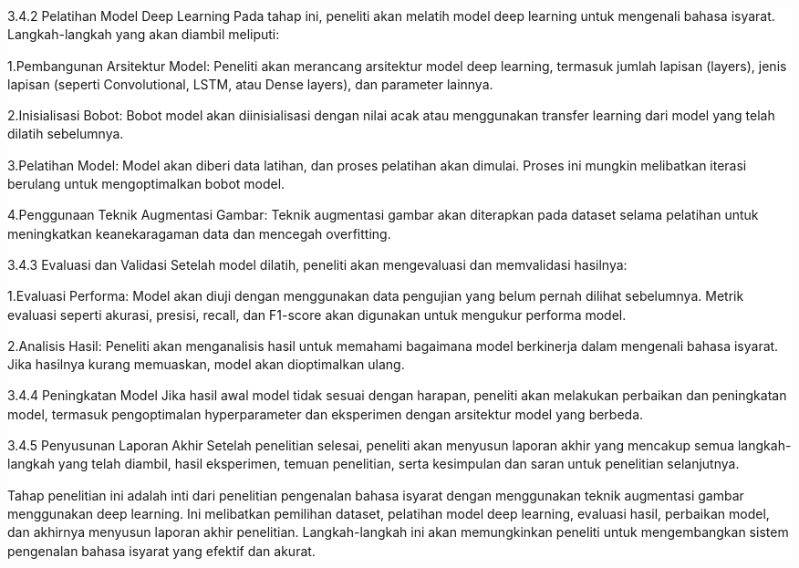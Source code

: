 3.4.2 Pelatihan Model Deep Learning
Pada tahap ini, peneliti akan melatih model deep learning untuk mengenali bahasa isyarat. Langkah-langkah yang akan diambil meliputi:

1.Pembangunan Arsitektur Model:
Peneliti akan merancang arsitektur model deep learning, termasuk jumlah lapisan (layers), jenis lapisan (seperti Convolutional, LSTM, atau Dense layers), dan parameter lainnya.

2.Inisialisasi Bobot:
Bobot model akan diinisialisasi dengan nilai acak atau menggunakan transfer learning dari model yang telah dilatih sebelumnya.

3.Pelatihan Model:
Model akan diberi data latihan, dan proses pelatihan akan dimulai. Proses ini mungkin melibatkan iterasi berulang untuk mengoptimalkan bobot model.

4.Penggunaan Teknik Augmentasi Gambar:
Teknik augmentasi gambar akan diterapkan pada dataset selama pelatihan untuk meningkatkan keanekaragaman data dan mencegah overfitting.

3.4.3 Evaluasi dan Validasi
Setelah model dilatih, peneliti akan mengevaluasi dan memvalidasi hasilnya:

1.Evaluasi Performa:
Model akan diuji dengan menggunakan data pengujian yang belum pernah dilihat sebelumnya. Metrik evaluasi seperti akurasi, presisi, recall, dan F1-score akan digunakan untuk mengukur performa model.

2.Analisis Hasil:
Peneliti akan menganalisis hasil untuk memahami bagaimana model berkinerja dalam mengenali bahasa isyarat. Jika hasilnya kurang memuaskan, model akan dioptimalkan ulang.

3.4.4 Peningkatan Model
Jika hasil awal model tidak sesuai dengan harapan, peneliti akan melakukan perbaikan dan peningkatan model, termasuk pengoptimalan hyperparameter dan eksperimen dengan arsitektur model yang berbeda.

3.4.5 Penyusunan Laporan Akhir
Setelah penelitian selesai, peneliti akan menyusun laporan akhir yang mencakup semua langkah-langkah yang telah diambil, hasil eksperimen, temuan penelitian, serta kesimpulan dan saran untuk penelitian selanjutnya.


Tahap penelitian ini adalah inti dari penelitian pengenalan bahasa isyarat dengan menggunakan teknik augmentasi gambar menggunakan deep learning. Ini melibatkan pemilihan dataset, pelatihan model deep learning, evaluasi hasil, perbaikan model, dan akhirnya menyusun laporan akhir penelitian. Langkah-langkah ini akan memungkinkan peneliti untuk mengembangkan sistem pengenalan bahasa isyarat yang efektif dan akurat.
